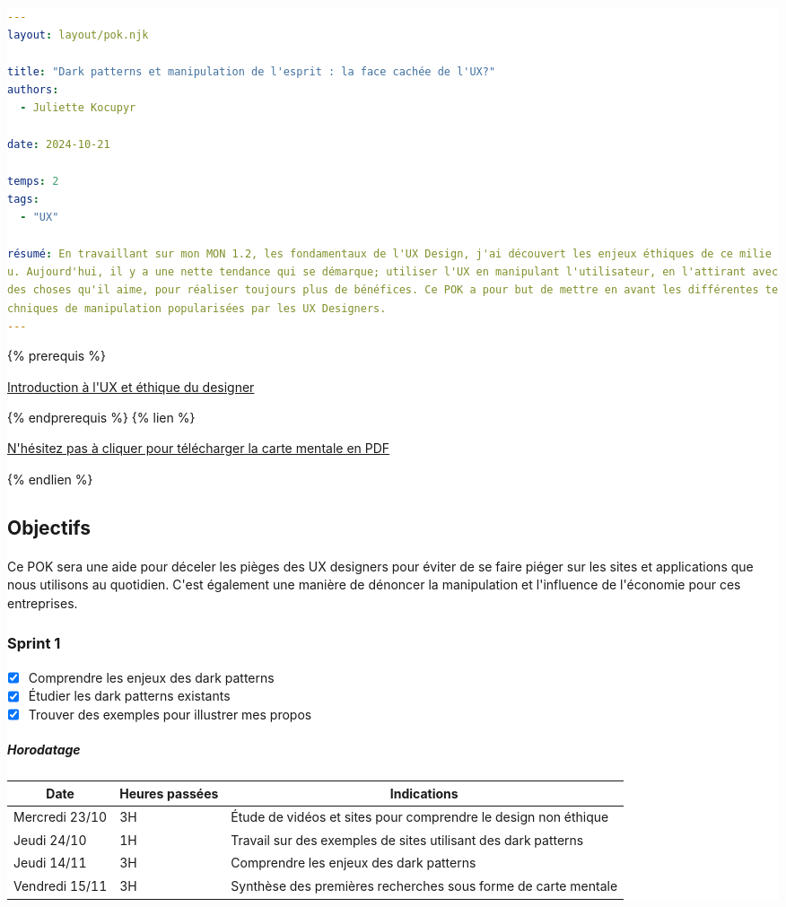 ```yaml
---
layout: layout/pok.njk

title: "Dark patterns et manipulation de l'esprit : la face cachée de l'UX?"
authors:
  - Juliette Kocupyr

date: 2024-10-21

temps: 2
tags:
  - "UX"

résumé: En travaillant sur mon MON 1.2, les fondamentaux de l'UX Design, j'ai découvert les enjeux éthiques de ce milieu. Aujourd'hui, il y a une nette tendance qui se démarque; utiliser l'UX en manipulant l'utilisateur, en l'attirant avec des choses qu'il aime, pour réaliser toujours plus de bénéfices. Ce POK a pour but de mettre en avant les différentes techniques de manipulation popularisées par les UX Designers.
---
```


{% prerequis %}

[Introduction à l'UX et éthique du designer](/promos/2024-2025/Juliette-Kocupyr/mon/temps-1.2/)

{% endprerequis %}
{% lien %}

<a href="./image2/carte.pdf"
   download="Dark_Patterns.pdf">N'hésitez pas à cliquer pour télécharger la carte mentale en PDF</a>

{% endlien %}

## Objectifs

Ce POK sera une aide pour déceler les pièges des UX designers pour éviter de se faire piéger sur les sites et applications que nous utilisons au quotidien. C'est également une manière de dénoncer la manipulation et l'influence de l'économie pour ces entreprises.

### Sprint 1

- [x] Comprendre les enjeux des dark patterns
- [x] Étudier les dark patterns existants
- [x] Trouver des exemples pour illustrer mes propos

##### Horodatage

| Date | Heures passées | Indications |
| -------- | -------- |-------- |
| Mercredi 23/10  | 3H  | Étude de vidéos et sites pour comprendre le design non éthique |
| Jeudi 24/10  | 1H  | Travail sur des exemples de sites utilisant des dark patterns |
| Jeudi 14/11  | 3H  | Comprendre les enjeux des dark patterns |
| Vendredi 15/11  | 3H  | Synthèse des premières recherches sous forme de carte mentale |
